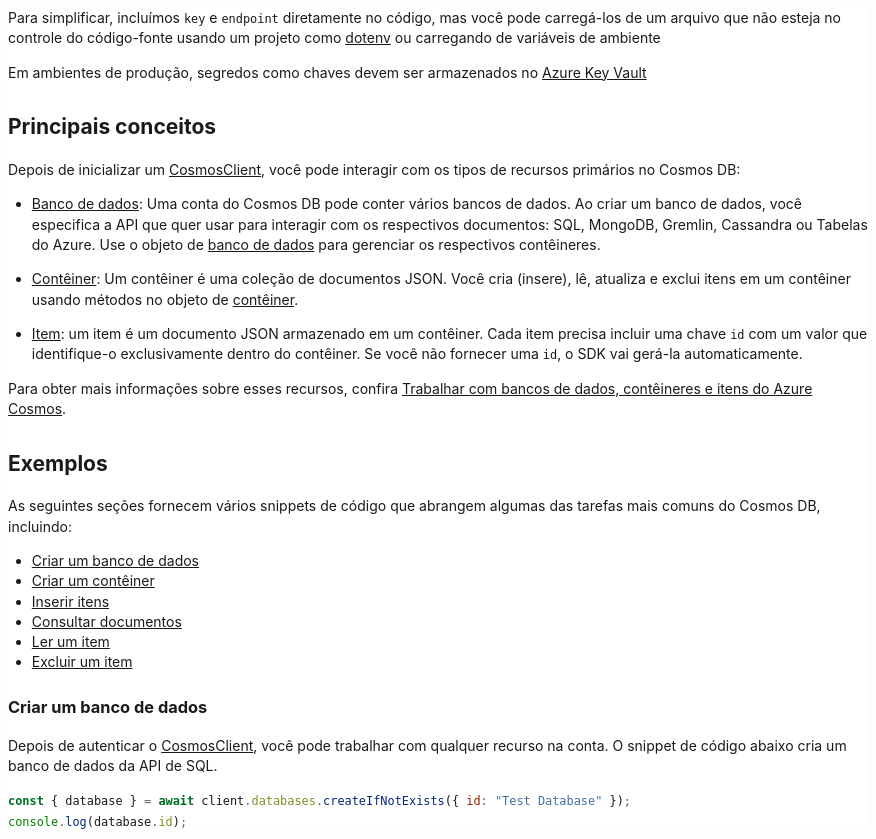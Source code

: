 Para simplificar, incluímos `key` e `endpoint` diretamente no código, mas você pode carregá-los de um arquivo que não esteja no controle do código-fonte usando um projeto como [dotenv](https://www.npmjs.com/package/dotenv) ou carregando de variáveis de ambiente

Em ambientes de produção, segredos como chaves devem ser armazenados no [Azure Key Vault](https://azure.microsoft.com/services/key-vault/)

## <a name="key-concepts"></a>Principais conceitos

Depois de inicializar um [CosmosClient](https://docs.microsoft.com/javascript/api/@azure/cosmos/cosmosclient?view=azure-node-lates), você pode interagir com os tipos de recursos primários no Cosmos DB:

- [Banco de dados](https://docs.microsoft.com/javascript/api/@azure/cosmos/database?view=azure-node-latest): Uma conta do Cosmos DB pode conter vários bancos de dados. Ao criar um banco de dados, você especifica a API que quer usar para interagir com os respectivos documentos: SQL, MongoDB, Gremlin, Cassandra ou Tabelas do Azure. Use o objeto de [banco de dados](https://docs.microsoft.com/javascript/api/@azure/cosmos/database?view=azure-node-latest) para gerenciar os respectivos contêineres.

- [Contêiner](https://docs.microsoft.com/javascript/api/@azure/cosmos/container?view=azure-node-latest): Um contêiner é uma coleção de documentos JSON. Você cria (insere), lê, atualiza e exclui itens em um contêiner usando métodos no objeto de [contêiner](https://docs.microsoft.com/javascript/api/@azure/cosmos/container?view=azure-node-latest).

- [Item](https://docs.microsoft.com/javascript/api/@azure/cosmos/item?view=azure-node-latest): um item é um documento JSON armazenado em um contêiner. Cada item precisa incluir uma chave `id` com um valor que identifique-o exclusivamente dentro do contêiner. Se você não fornecer uma `id`, o SDK vai gerá-la automaticamente.

Para obter mais informações sobre esses recursos, confira [Trabalhar com bancos de dados, contêineres e itens do Azure Cosmos][cosmos_resources].

## <a name="examples"></a>Exemplos

As seguintes seções fornecem vários snippets de código que abrangem algumas das tarefas mais comuns do Cosmos DB, incluindo:

- [Criar um banco de dados](#create-a-database)
- [Criar um contêiner](#create-a-container)
- [Inserir itens](#insert-items)
- [Consultar documentos](#query-the-database)
- [Ler um item](#read-an-item)
- [Excluir um item](#delete-an-data)

### <a name="create-a-database"></a>Criar um banco de dados

Depois de autenticar o [CosmosClient](https://docs.microsoft.com/javascript/api/@azure/cosmos/cosmosclient?view=azure-node-latest), você pode trabalhar com qualquer recurso na conta. O snippet de código abaixo cria um banco de dados da API de SQL.

```js
const { database } = await client.databases.createIfNotExists({ id: "Test Database" });
console.log(database.id);
```


[azure_cli]: https://docs.microsoft.com/cli/azure
[azure_pattern_circuit_breaker]: https://docs.microsoft.com/azure/architecture/patterns/circuit-breaker
[azure_pattern_retry]: https://docs.microsoft.com/azure/architecture/patterns/retry
[azure_portal]: https://portal.azure.com
[azure_sub]: https://azure.microsoft.com/free/
[cloud_shell]: https://docs.microsoft.com/azure/cloud-shell/overview
[cloud_shell_bash]: https://shell.azure.com/bash
[cosmos_account_create]: https://docs.microsoft.com/azure/cosmos-db/how-to-manage-database-account
[cosmos_account]: https://docs.microsoft.com/azure/cosmos-db/account-overview
[cosmos_container]: https://docs.microsoft.com/azure/cosmos-db/databases-containers-items#azure-cosmos-containers
[cosmos_database]: https://docs.microsoft.com/azure/cosmos-db/databases-containers-items#azure-cosmos-databases
[cosmos_docs]: https://docs.microsoft.com/azure/cosmos-db/
[cosmos_http_status_codes]: https://docs.microsoft.com/rest/api/cosmos-db/http-status-codes-for-cosmosdb
[cosmos_item]: https://docs.microsoft.com/azure/cosmos-db/databases-containers-items#azure-cosmos-items
[cosmos_request_units]: https://docs.microsoft.com/azure/cosmos-db/request-units
[cosmos_resources]: https://docs.microsoft.com/azure/cosmos-db/databases-containers-items
[cosmos_samples]: https://github.com/Azure/azure-sdk-for-js/tree/main/sdk/cosmosdb/cosmos/samples
[cosmos_sql_queries]: https://docs.microsoft.com/azure/cosmos-db/how-to-sql-query
[cosmos_ttl]: https://docs.microsoft.com/azure/cosmos-db/time-to-live
[npm]: https://www.npmjs.com/package/@azure/cosmos